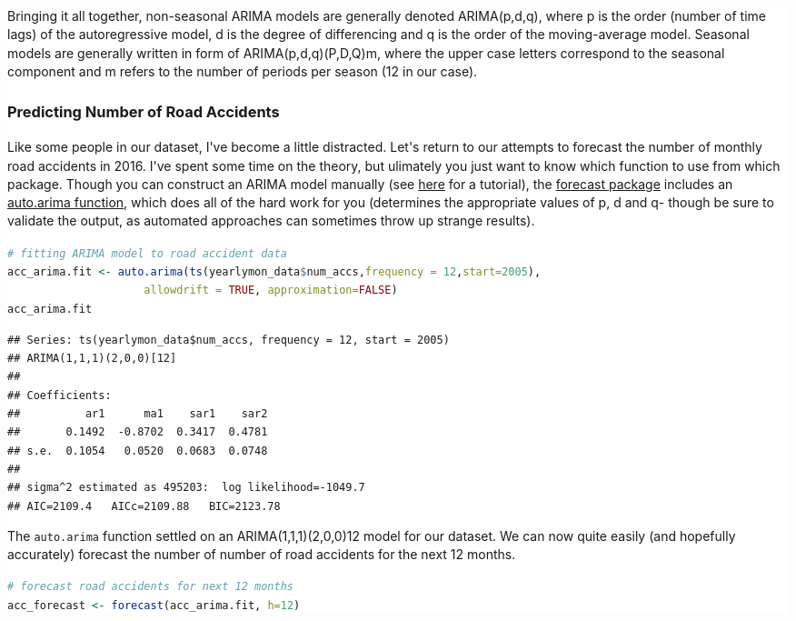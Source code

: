 Bringing it all together, non-seasonal ARIMA models are generally denoted ARIMA(p,d,q), where p is the order (number of time lags) of the autoregressive model, d is the degree of differencing and q is the order of the moving-average model. Seasonal models are generally written in form of ARIMA(p,d,q)(P,D,Q)m, where the upper case letters correspond to the seasonal component and m refers to the number of periods per season (12 in our case).

### Predicting Number of Road Accidents

Like some people in our dataset, I've become a little distracted. Let's return to our attempts to forecast the number of monthly road accidents in 2016. I've spent some time on the theory, but ulimately you just want to know which function to use from which package. Though you can construct an ARIMA model manually (see [here](https://www.otexts.org/fpp/8/) for a tutorial), the [forecast package](https://cran.r-project.org/web/packages/forecast/forecast.pdf) includes an [auto.arima function](https://www.otexts.org/fpp/8/7), which does all of the hard work for you (determines the appropriate values of p, d and q- though be sure to validate the output, as automated approaches can sometimes throw up strange results).

``` r
# fitting ARIMA model to road accident data
acc_arima.fit <- auto.arima(ts(yearlymon_data$num_accs,frequency = 12,start=2005),
                     allowdrift = TRUE, approximation=FALSE)
acc_arima.fit
```

    ## Series: ts(yearlymon_data$num_accs, frequency = 12, start = 2005) 
    ## ARIMA(1,1,1)(2,0,0)[12]                    
    ## 
    ## Coefficients:
    ##          ar1      ma1    sar1    sar2
    ##       0.1492  -0.8702  0.3417  0.4781
    ## s.e.  0.1054   0.0520  0.0683  0.0748
    ## 
    ## sigma^2 estimated as 495203:  log likelihood=-1049.7
    ## AIC=2109.4   AICc=2109.88   BIC=2123.78

The `auto.arima` function settled on an ARIMA(1,1,1)(2,0,0)12 model for our dataset. We can now quite easily (and hopefully accurately) forecast the number of number of road accidents for the next 12 months.

``` r
# forecast road accidents for next 12 months
acc_forecast <- forecast(acc_arima.fit, h=12)
```
